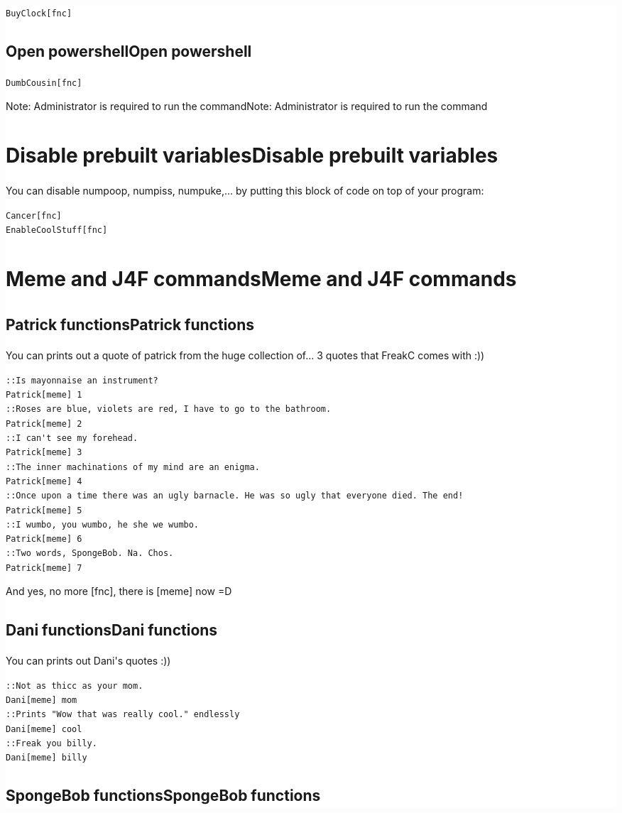 ```
BuyClock[fnc]
```
## Open powershellOpen powershell

```
DumbCousin[fnc]
```
Note: Administrator is required to run the commandNote: Administrator is required to run the command

# Disable prebuilt variablesDisable prebuilt variables

You can disable numpoop, numpiss, numpuke,... by putting this block of code on top of your program:

```
Cancer[fnc]
EnableCoolStuff[fnc]
```
# Meme and J4F commandsMeme and J4F commands

## Patrick functionsPatrick functions

You can prints out a quote of patrick from the huge collection of... 3 quotes that FreakC comes with :))

```
::Is mayonnaise an instrument?
Patrick[meme] 1
::Roses are blue, violets are red, I have to go to the bathroom.
Patrick[meme] 2
::I can't see my forehead.
Patrick[meme] 3
::The inner machinations of my mind are an enigma.
Patrick[meme] 4
::Once upon a time there was an ugly barnacle. He was so ugly that everyone died. The end!
Patrick[meme] 5
::I wumbo, you wumbo, he she we wumbo.
Patrick[meme] 6
::Two words, SpongeBob. Na. Chos.
Patrick[meme] 7
```
And yes, no more [fnc], there is [meme] now =D

## Dani functionsDani functions

You can prints out Dani's quotes :))

```
::Not as thicc as your mom.
Dani[meme] mom
::Prints "Wow that was really cool." endlessly
Dani[meme] cool
::Freak you billy.
Dani[meme] billy
```
## SpongeBob functionsSpongeBob functions
